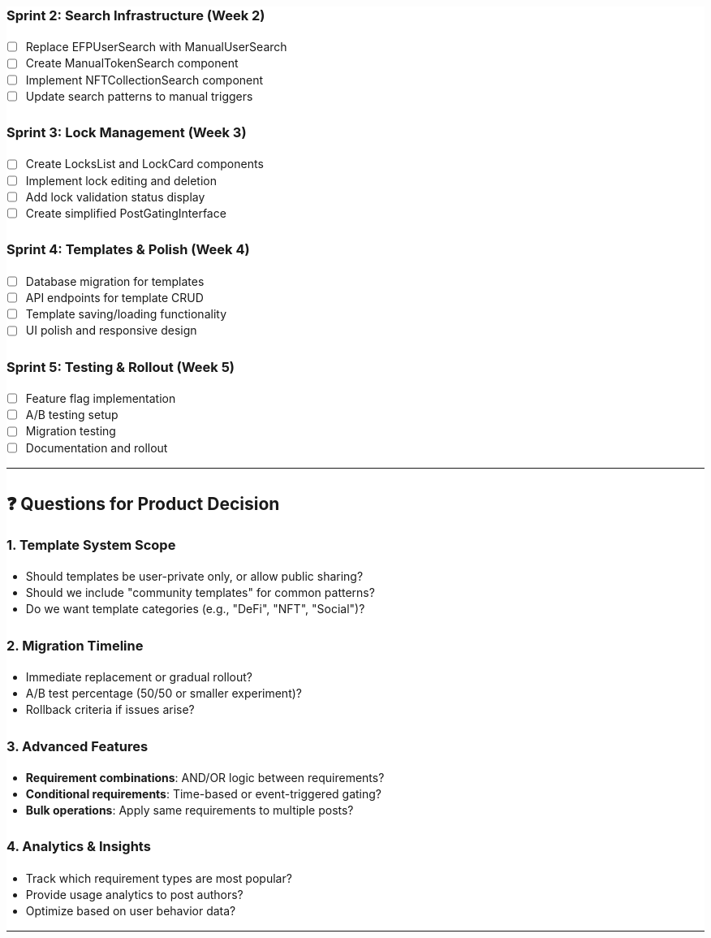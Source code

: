 ### **Sprint 2: Search Infrastructure (Week 2)**
- [ ] Replace EFPUserSearch with ManualUserSearch
- [ ] Create ManualTokenSearch component
- [ ] Implement NFTCollectionSearch component
- [ ] Update search patterns to manual triggers

### **Sprint 3: Lock Management (Week 3)**
- [ ] Create LocksList and LockCard components
- [ ] Implement lock editing and deletion
- [ ] Add lock validation status display
- [ ] Create simplified PostGatingInterface

### **Sprint 4: Templates & Polish (Week 4)**
- [ ] Database migration for templates
- [ ] API endpoints for template CRUD
- [ ] Template saving/loading functionality
- [ ] UI polish and responsive design

### **Sprint 5: Testing & Rollout (Week 5)**
- [ ] Feature flag implementation
- [ ] A/B testing setup
- [ ] Migration testing
- [ ] Documentation and rollout

---

## ❓ **Questions for Product Decision**

### **1. Template System Scope**
- Should templates be user-private only, or allow public sharing?
- Should we include "community templates" for common patterns?
- Do we want template categories (e.g., "DeFi", "NFT", "Social")?

### **2. Migration Timeline**
- Immediate replacement or gradual rollout?
- A/B test percentage (50/50 or smaller experiment)?
- Rollback criteria if issues arise?

### **3. Advanced Features**
- **Requirement combinations**: AND/OR logic between requirements?
- **Conditional requirements**: Time-based or event-triggered gating?
- **Bulk operations**: Apply same requirements to multiple posts?

### **4. Analytics & Insights**
- Track which requirement types are most popular?
- Provide usage analytics to post authors?
- Optimize based on user behavior data?

---
